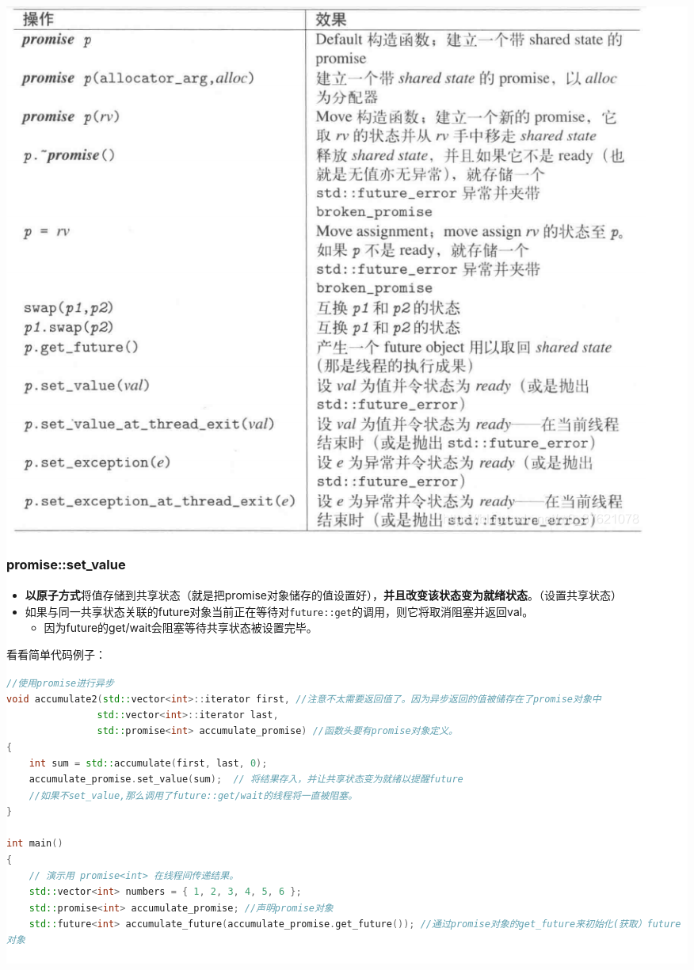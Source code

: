 ![20190506203234388](/assets/blog_res/2022-09-05-%E6%9D%82%E8%AE%B03.assets/20190506203234388.png)



### promise::set_value

- **以原子方式**将值存储到共享状态（就是把promise对象储存的值设置好），**并且改变该状态变为就绪状态**。（设置共享状态）
- 如果与同一共享状态关联的future对象当前正在等待对`future::get`的调用，则它将取消阻塞并返回val。
  - 因为future的get/wait会阻塞等待共享状态被设置完毕。



看看简单代码例子：

```c++
//使用promise进行异步
void accumulate2(std::vector<int>::iterator first, //注意不太需要返回值了。因为异步返回的值被储存在了promise对象中
                std::vector<int>::iterator last,
                std::promise<int> accumulate_promise) //函数头要有promise对象定义。
{
    int sum = std::accumulate(first, last, 0);
    accumulate_promise.set_value(sum);  // 将结果存入，并让共享状态变为就绪以提醒future
    //如果不set_value,那么调用了future::get/wait的线程将一直被阻塞。
}
 
int main()
{
    // 演示用 promise<int> 在线程间传递结果。
    std::vector<int> numbers = { 1, 2, 3, 4, 5, 6 };
    std::promise<int> accumulate_promise; //声明promise对象
    std::future<int> accumulate_future(accumulate_promise.get_future()); //通过promise对象的get_future来初始化(获取）future对象
    
```